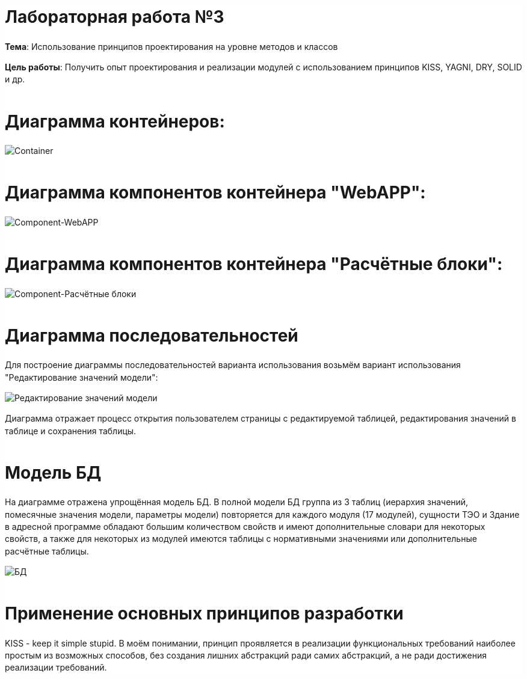 # Лабораторная работа №3
**Тема**: Использование принципов проектирования на уровне методов и классов

**Цель работы**: Получить опыт проектирования и реализации модулей с использованием принципов KISS, YAGNI, DRY, SOLID и др.

# Диаграмма контейнеров:

![Container](https://github.com/user-attachments/assets/e5705cf4-afbc-4e92-8f59-b6bdf92970da)

# Диаграмма компонентов контейнера "WebAPP":

![Component-WebAPP](https://github.com/user-attachments/assets/1511943d-a552-4b36-8deb-5bbe80653445)

# Диаграмма компонентов контейнера "Расчётные блоки":

![Component-Расчётные блоки](https://github.com/user-attachments/assets/60817d8b-7ab5-4353-9157-aa609b62cee8)

# Диаграмма последовательностей
Для построение диаграммы последовательностей варианта использования возьмём вариант использования "Редактирование значений модели":

![Редактирование значений модели](https://github.com/user-attachments/assets/d1697f4c-b3e0-4455-81ed-802fe7720f32)

Диаграмма отражает процесс открытия пользователем страницы с редактируемой таблицей, редактирования значений в таблице и сохранения таблицы.

# Модель БД
На диаграмме отражена упрощённая модель БД.
В полной модели БД группа из 3 таблиц (иерархия значений, помесячные значения модели, параметры модели) повторяется для каждого модуля (17 модулей),
сущности ТЭО и Здание в адресной программе обладают большим количеством свойств и имеют дополнительные словари для некоторых свойств,
а также для некоторых из модулей имеются таблицы с нормативными значениями или дополнительные расчётные таблицы.

![БД](https://github.com/user-attachments/assets/b237402c-9b90-4a81-a1a6-042e1eda8294)

# Применение основных принципов разработки

KISS - keep it simple stupid.
В моём понимании, принцип проявляется в реализации функциональных требований наиболее простым из возможных способов, без создания лишних абстракций ради самих абстракций, а не ради достижения реализации требований.
